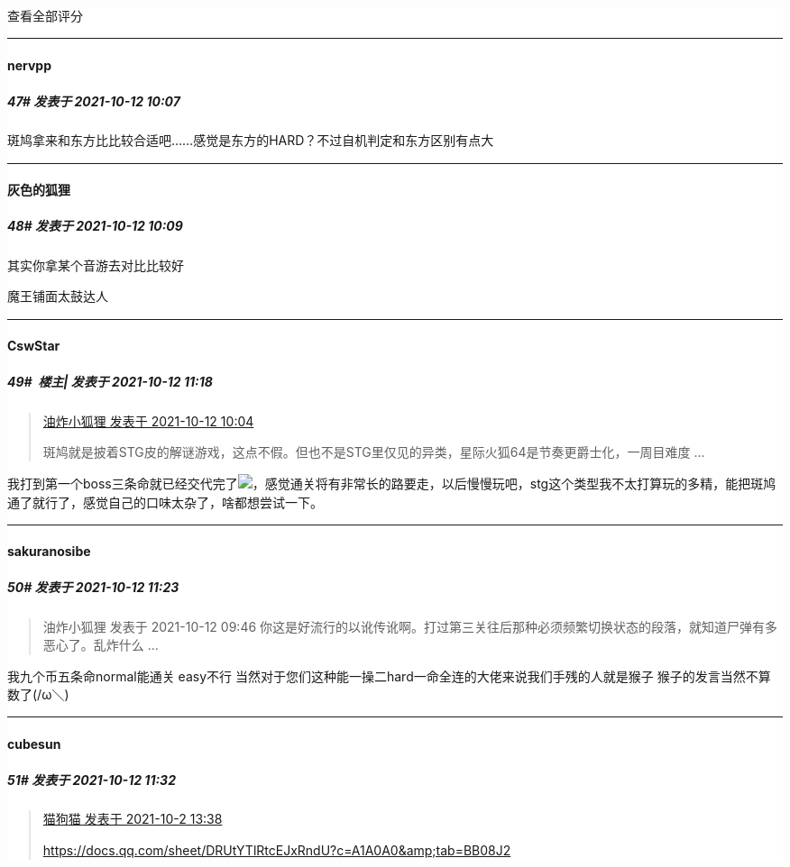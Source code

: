
查看全部评分


*****

####  nervpp  
##### 47#       发表于 2021-10-12 10:07


斑鸠拿来和东方比比较合适吧……感觉是东方的HARD？不过自机判定和东方区别有点大


*****

####  灰色的狐狸  
##### 48#       发表于 2021-10-12 10:09


其实你拿某个音游去对比比较好

魔王铺面太鼓达人


*****

####  CswStar  
##### 49#         楼主| 发表于 2021-10-12 11:18


<blockquote><a href="httphttps://bbs.saraba1st.com/2b/forum.php?mod=redirect&amp;goto=findpost&amp;pid=53085399&amp;ptid=2029913" target="_blank">油炸小狐狸 发表于 2021-10-12 10:04</a>

斑鸠就是披着STG皮的解谜游戏，这点不假。但也不是STG里仅见的异类，星际火狐64是节奏更爵士化，一周目难度 ...</blockquote>
我打到第一个boss三条命就已经交代完了<img src="https://static.saraba1st.com/image/smiley/face2017/068.png" referrerpolicy="no-referrer">，感觉通关将有非常长的路要走，以后慢慢玩吧，stg这个类型我不太打算玩的多精，能把斑鸠通了就行了，感觉自己的口味太杂了，啥都想尝试一下。


*****

####  sakuranosibe  
##### 50#       发表于 2021-10-12 11:23


<blockquote>油炸小狐狸 发表于 2021-10-12 09:46
你这是好流行的以讹传讹啊。打过第三关往后那种必须频繁切换状态的段落，就知道尸弹有多恶心了。乱炸什么 ...</blockquote>
我九个币五条命normal能通关 easy不行 当然对于您们这种能一操二hard一命全连的大佬来说我们手残的人就是猴子 猴子的发言当然不算数了(/ω＼)


*****

####  cubesun  
##### 51#       发表于 2021-10-12 11:32


<blockquote><a href="httphttps://bbs.saraba1st.com/2b/forum.php?mod=redirect&amp;goto=findpost&amp;pid=52970929&amp;ptid=2029913" target="_blank">猫狗猫 发表于 2021-10-2 13:38</a>

https://docs.qq.com/sheet/DRUtYTlRtcEJxRndU?c=A1A0A0&amp;tab=BB08J2
